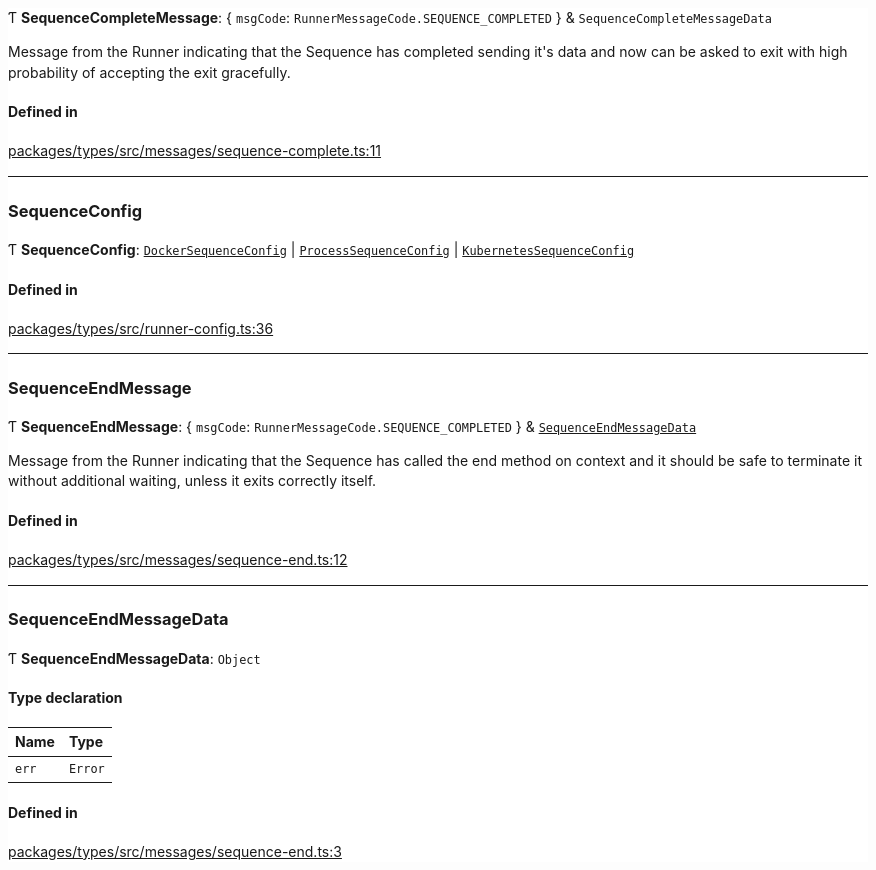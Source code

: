 Ƭ **SequenceCompleteMessage**: { `msgCode`: `RunnerMessageCode.SEQUENCE_COMPLETED`  } & `SequenceCompleteMessageData`

Message from the Runner indicating that the Sequence has completed sending it's data
and now can be asked to exit with high probability of accepting the exit gracefully.

#### Defined in

[packages/types/src/messages/sequence-complete.ts:11](https://github.com/scramjetorg/transform-hub/blob/HEAD/packages/types/src/messages/sequence-complete.ts#L11)

___

### SequenceConfig

Ƭ **SequenceConfig**: [`DockerSequenceConfig`](modules.md#dockersequenceconfig) \| [`ProcessSequenceConfig`](modules.md#processsequenceconfig) \| [`KubernetesSequenceConfig`](modules.md#kubernetessequenceconfig)

#### Defined in

[packages/types/src/runner-config.ts:36](https://github.com/scramjetorg/transform-hub/blob/HEAD/packages/types/src/runner-config.ts#L36)

___

### SequenceEndMessage

Ƭ **SequenceEndMessage**: { `msgCode`: `RunnerMessageCode.SEQUENCE_COMPLETED`  } & [`SequenceEndMessageData`](modules.md#sequenceendmessagedata)

Message from the Runner indicating that the Sequence has called the end method
on context and it should be safe to terminate it without additional waiting,
unless it exits correctly itself.

#### Defined in

[packages/types/src/messages/sequence-end.ts:12](https://github.com/scramjetorg/transform-hub/blob/HEAD/packages/types/src/messages/sequence-end.ts#L12)

___

### SequenceEndMessageData

Ƭ **SequenceEndMessageData**: `Object`

#### Type declaration

| Name | Type |
| :------ | :------ |
| `err` | `Error` |

#### Defined in

[packages/types/src/messages/sequence-end.ts:3](https://github.com/scramjetorg/transform-hub/blob/HEAD/packages/types/src/messages/sequence-end.ts#L3)
